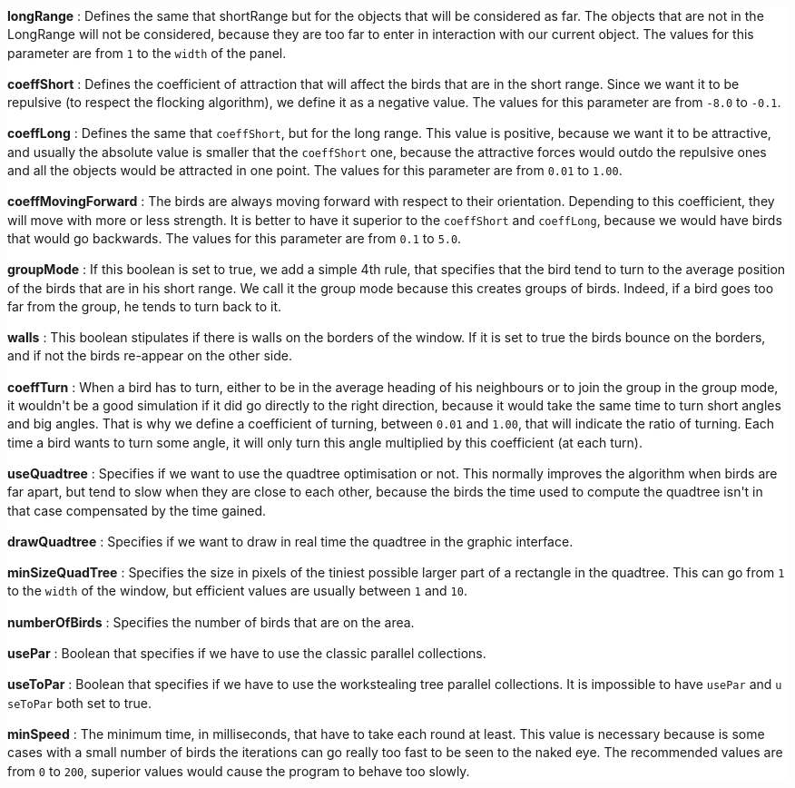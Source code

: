 <b>longRange</b> : Defines the same that shortRange but for the objects that will be considered as far. The objects that are not in the LongRange will not be considered, because they are too far to enter in interaction with our current object. The values for this parameter are from `1` to the `width` of the panel.

<b>coeffShort</b> : Defines the coefficient of attraction that will affect the birds that are in the short range. Since we want it to be repulsive (to respect the flocking algorithm), we define it as a negative value.
The values for this parameter  are from `-8.0` to `-0.1`.

<b>coeffLong</b> : Defines the same that `coeffShort`, but for the long range. This value is positive, because we want it to be attractive, and usually the absolute value is smaller that the `coeffShort` one, because the attractive forces would outdo the repulsive ones and all the objects would be attracted in one point. The values for this parameter are from `0.01` to `1.00`.

<b>coeffMovingForward</b> : The birds are always moving forward with respect to their orientation. Depending to this coefficient, they will move with more or less strength. It is better to have it superior to the `coeffShort` and `coeffLong`, because we would have birds that would go backwards. The values for this parameter are from `0.1` to `5.0`.

<b>groupMode</b> : If this boolean is set to true, we add a simple 4th rule, that specifies that the bird tend to turn to the average position of the birds that are in his short range. We call it the group mode because this creates groups of birds. Indeed, if a bird goes too far from the group, he tends to turn back to it.

<b>walls</b> : This boolean stipulates if there is walls on the borders of the window. If it is set to true the birds bounce on the borders, and if not the birds re-appear on the other side.

<b>coeffTurn</b> : When a bird has to turn, either to be in the average heading of his neighbours or to join the group in the group mode, it wouldn't be a good simulation if it did go directly to the right direction, because it would take the same time to turn short angles and big angles. That is why we define a coefficient of turning, between `0.01` and `1.00`, that will indicate the ratio of turning. Each time a bird wants to turn some angle, it will only turn this angle multiplied by this coefficient (at each turn).

<b>useQuadtree</b> : Specifies if we want to use the quadtree optimisation or not. This normally improves the algorithm when birds are far apart, but tend to slow when they are close to each other, because the birds the time used to compute the quadtree isn't in that case compensated by the time gained.

<b>drawQuadtree</b> : Specifies if we want to draw in real time the quadtree in the graphic interface.

<b>minSizeQuadTree</b> : Specifies the size in pixels of the tiniest possible larger part of a rectangle in the quadtree. This can go from `1` to the `width` of the window, but efficient values are usually between `1` and `10`.

<b>numberOfBirds</b> : Specifies the number of birds that are on the area.

<b>usePar</b> : Boolean that specifies if we have to use the classic parallel collections.

<b>useToPar</b> : Boolean that specifies if we have to use the workstealing tree parallel collections. It is impossible to have `usePar` and `useToPar` both set to true.

<b>minSpeed</b> : The minimum time, in milliseconds, that have to take each round at least. This value is necessary because is some cases with a small number of birds the iterations can go really too fast to be seen to the naked eye. The recommended values are from `0` to `200`, superior values would cause the program to behave too slowly.
